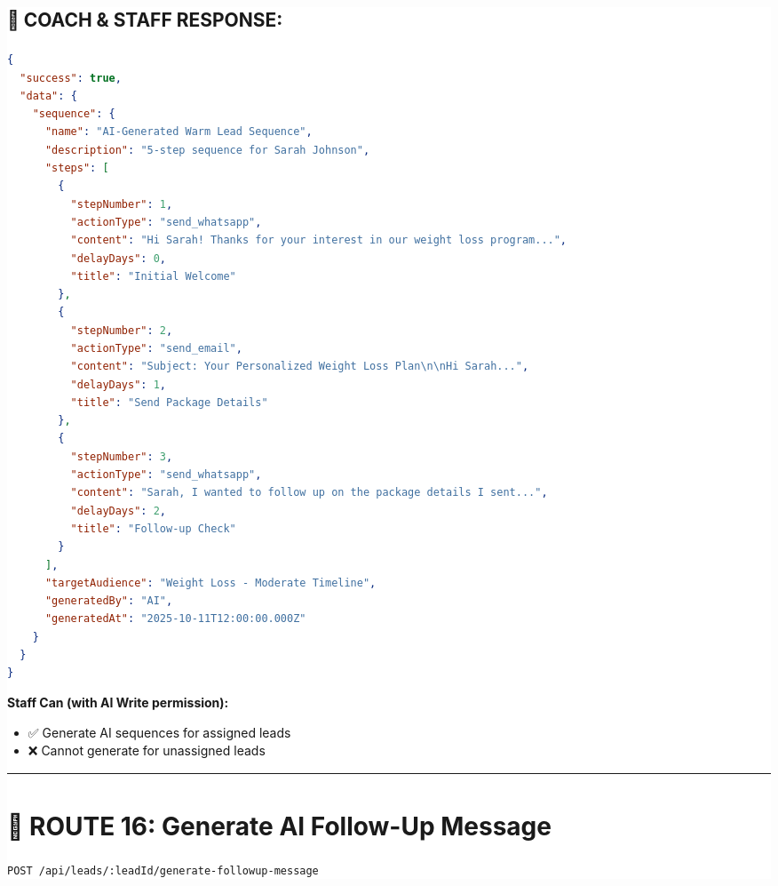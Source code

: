 ## 🎯 COACH & STAFF RESPONSE:

```json
{
  "success": true,
  "data": {
    "sequence": {
      "name": "AI-Generated Warm Lead Sequence",
      "description": "5-step sequence for Sarah Johnson",
      "steps": [
        {
          "stepNumber": 1,
          "actionType": "send_whatsapp",
          "content": "Hi Sarah! Thanks for your interest in our weight loss program...",
          "delayDays": 0,
          "title": "Initial Welcome"
        },
        {
          "stepNumber": 2,
          "actionType": "send_email",
          "content": "Subject: Your Personalized Weight Loss Plan\n\nHi Sarah...",
          "delayDays": 1,
          "title": "Send Package Details"
        },
        {
          "stepNumber": 3,
          "actionType": "send_whatsapp",
          "content": "Sarah, I wanted to follow up on the package details I sent...",
          "delayDays": 2,
          "title": "Follow-up Check"
        }
      ],
      "targetAudience": "Weight Loss - Moderate Timeline",
      "generatedBy": "AI",
      "generatedAt": "2025-10-11T12:00:00.000Z"
    }
  }
}
```

**Staff Can (with AI Write permission):**
- ✅ Generate AI sequences for assigned leads
- ❌ Cannot generate for unassigned leads

---

# 📍 ROUTE 16: Generate AI Follow-Up Message

```
POST /api/leads/:leadId/generate-followup-message
```
